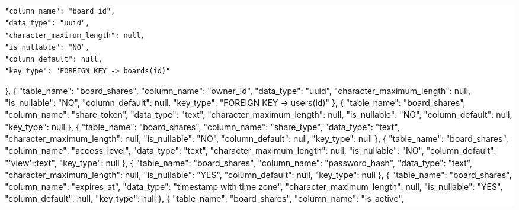     "column_name": "board_id",
    "data_type": "uuid",
    "character_maximum_length": null,
    "is_nullable": "NO",
    "column_default": null,
    "key_type": "FOREIGN KEY -> boards(id)"
  },
  {
    "table_name": "board_shares",
    "column_name": "owner_id",
    "data_type": "uuid",
    "character_maximum_length": null,
    "is_nullable": "NO",
    "column_default": null,
    "key_type": "FOREIGN KEY -> users(id)"
  },
  {
    "table_name": "board_shares",
    "column_name": "share_token",
    "data_type": "text",
    "character_maximum_length": null,
    "is_nullable": "NO",
    "column_default": null,
    "key_type": null
  },
  {
    "table_name": "board_shares",
    "column_name": "share_type",
    "data_type": "text",
    "character_maximum_length": null,
    "is_nullable": "NO",
    "column_default": null,
    "key_type": null
  },
  {
    "table_name": "board_shares",
    "column_name": "access_level",
    "data_type": "text",
    "character_maximum_length": null,
    "is_nullable": "NO",
    "column_default": "'view'::text",
    "key_type": null
  },
  {
    "table_name": "board_shares",
    "column_name": "password_hash",
    "data_type": "text",
    "character_maximum_length": null,
    "is_nullable": "YES",
    "column_default": null,
    "key_type": null
  },
  {
    "table_name": "board_shares",
    "column_name": "expires_at",
    "data_type": "timestamp with time zone",
    "character_maximum_length": null,
    "is_nullable": "YES",
    "column_default": null,
    "key_type": null
  },
  {
    "table_name": "board_shares",
    "column_name": "is_active",